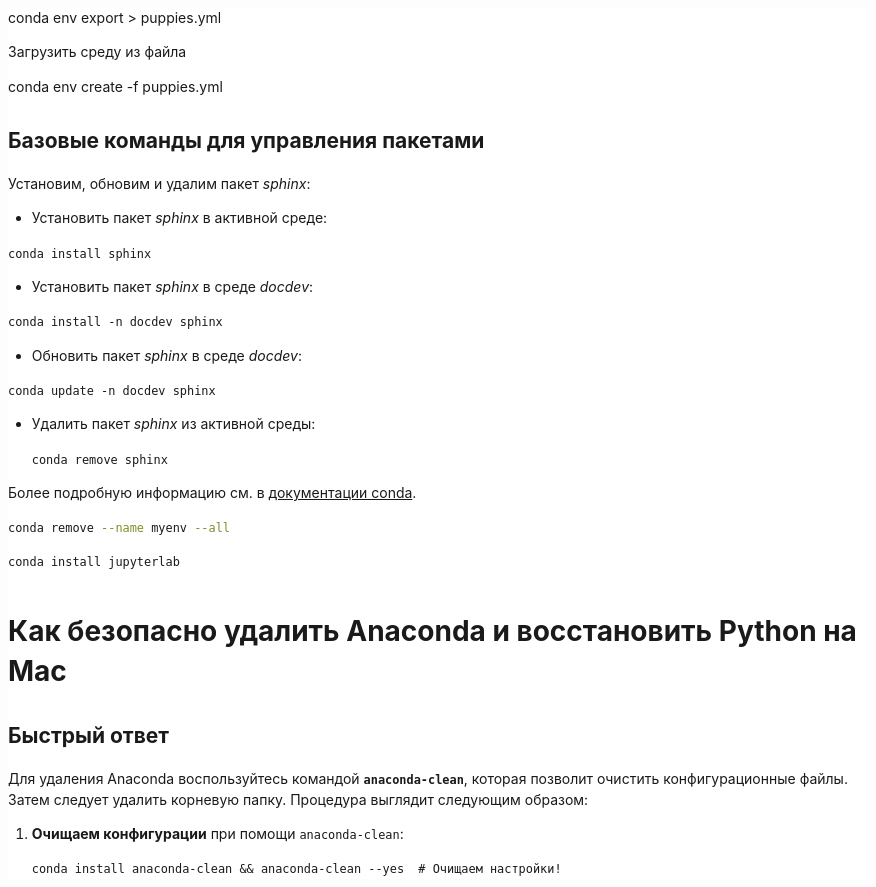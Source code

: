 conda env export > puppies.yml

Загрузить среду из файла

conda env create -f puppies.yml



## Базовые команды для управления пакетами[](http://miniconda.geekwriter.ru/conda-commands.html#package-management "Link to this heading")

Установим, обновим и удалим пакет _sphinx_:

- Установить пакет _sphinx_ в активной среде:
```
conda install sphinx
```
    
- Установить пакет _sphinx_ в среде _docdev_:
```
conda install -n docdev sphinx
```
    
- Обновить пакет _sphinx_ в среде _docdev_:
```
conda update -n docdev sphinx
```
    
- Удалить пакет _sphinx_ из активной среды:
    
    `conda remove sphinx`
    

Более подробную информацию см. в [документации conda](https://docs.conda.io/projects/conda/en/latest/commands.html).


```bash
conda remove --name myenv --all
```



```bash
conda install jupyterlab
```



# Как безопасно удалить Anaconda и восстановить Python на Mac

## Быстрый ответ

Для удаления Anaconda воспользуйтесь командой **`anaconda-clean`**, которая позволит очистить конфигурационные файлы. Затем следует удалить корневую папку. Процедура выглядит следующим образом:

1. **Очищаем конфигурации** при помощи `anaconda-clean`:
    
    ```
    conda install anaconda-clean && anaconda-clean --yes  # Очищаем настройки!
    ```
    
